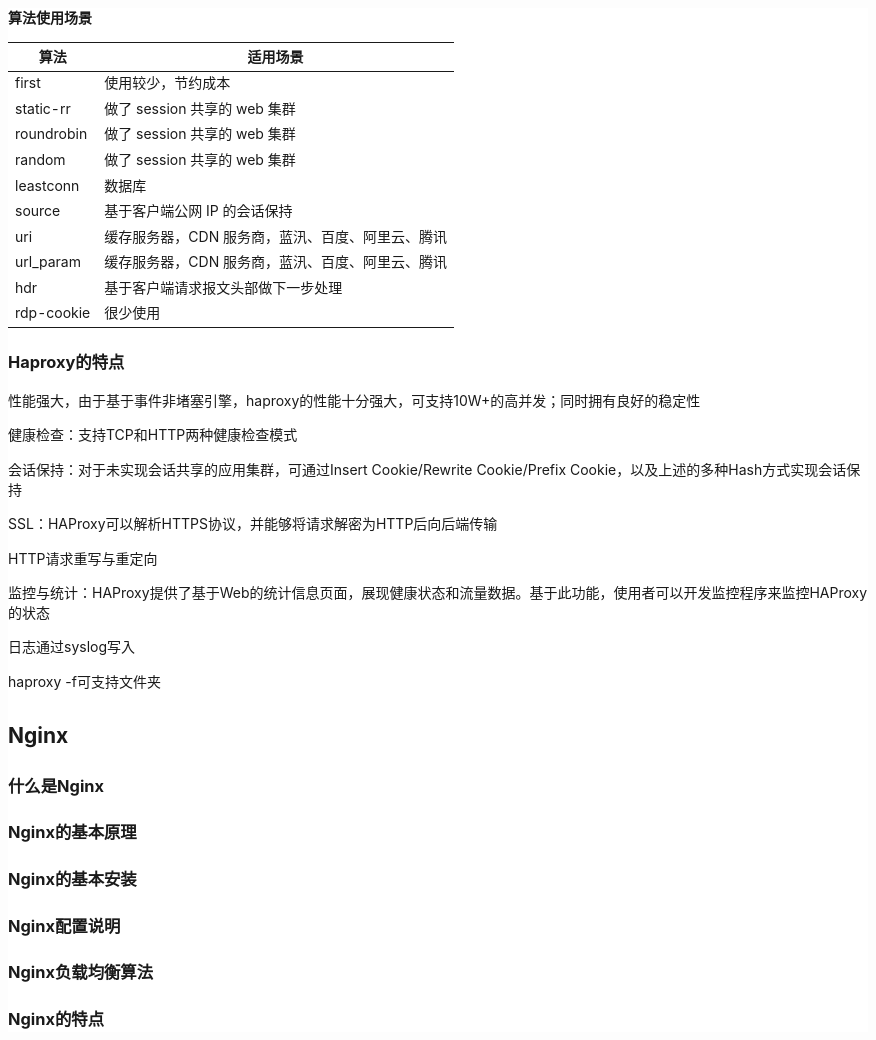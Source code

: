 

**算法使用场景**

| 算法       | 适用场景                                         |
| ---------- | ------------------------------------------------ |
| first      | 使用较少，节约成本                               |
| static-rr  | 做了 session 共享的 web 集群                     |
| roundrobin | 做了 session 共享的 web 集群                     |
| random     | 做了 session 共享的 web 集群                     |
| leastconn  | 数据库                                           |
| source     | 基于客户端公网 IP 的会话保持                     |
| uri        | 缓存服务器，CDN 服务商，蓝汛、百度、阿里云、腾讯 |
| url_param  | 缓存服务器，CDN 服务商，蓝汛、百度、阿里云、腾讯 |
| hdr        | 基于客户端请求报文头部做下一步处理               |
| rdp-cookie | 很少使用                                         |



### Haproxy的特点

性能强大，由于基于事件非堵塞引擎，haproxy的性能十分强大，可支持10W+的高并发；同时拥有良好的稳定性

健康检查：支持TCP和HTTP两种健康检查模式

会话保持：对于未实现会话共享的应用集群，可通过Insert Cookie/Rewrite Cookie/Prefix Cookie，以及上述的多种Hash方式实现会话保持

SSL：HAProxy可以解析HTTPS协议，并能够将请求解密为HTTP后向后端传输

HTTP请求重写与重定向

监控与统计：HAProxy提供了基于Web的统计信息页面，展现健康状态和流量数据。基于此功能，使用者可以开发监控程序来监控HAProxy的状态

日志通过syslog写入

haproxy -f可支持文件夹

## Nginx

### 什么是Nginx



### Nginx的基本原理





### Nginx的基本安装



### Nginx配置说明





### Nginx负载均衡算法





### Nginx的特点